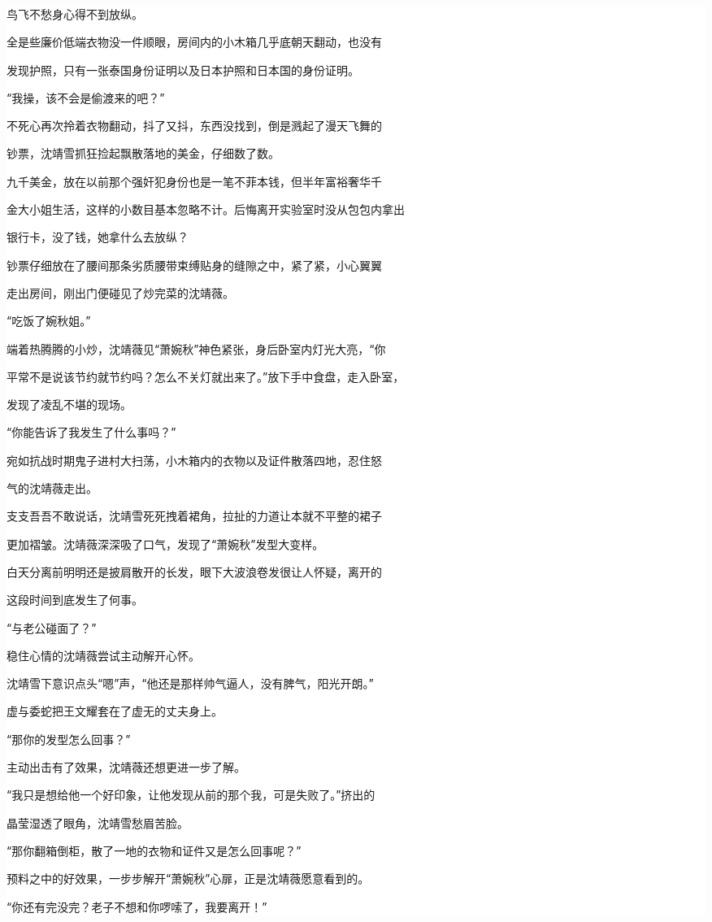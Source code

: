 鸟飞不愁身心得不到放纵。

全是些廉价低端衣物没一件顺眼，房间内的小木箱几乎底朝天翻动，也没有

发现护照，只有一张泰国身份证明以及日本护照和日本国的身份证明。

“我操，该不会是偷渡来的吧？”

不死心再次拎着衣物翻动，抖了又抖，东西没找到，倒是溅起了漫天飞舞的

钞票，沈靖雪抓狂捡起飘散落地的美金，仔细数了数。

九千美金，放在以前那个强奸犯身份也是一笔不菲本钱，但半年富裕奢华千

金大小姐生活，这样的小数目基本忽略不计。后悔离开实验室时没从包包内拿出

银行卡，没了钱，她拿什么去放纵？

钞票仔细放在了腰间那条劣质腰带束缚贴身的缝隙之中，紧了紧，小心翼翼

走出房间，刚出门便碰见了炒完菜的沈靖薇。

“吃饭了婉秋姐。”

端着热腾腾的小炒，沈靖薇见“萧婉秋”神色紧张，身后卧室内灯光大亮，“你

平常不是说该节约就节约吗？怎么不关灯就出来了。”放下手中食盘，走入卧室，

发现了凌乱不堪的现场。

“你能告诉了我发生了什么事吗？”

宛如抗战时期鬼子进村大扫荡，小木箱内的衣物以及证件散落四地，忍住怒

气的沈靖薇走出。

支支吾吾不敢说话，沈靖雪死死拽着裙角，拉扯的力道让本就不平整的裙子

更加褶皱。沈靖薇深深吸了口气，发现了“萧婉秋”发型大变样。

白天分离前明明还是披肩散开的长发，眼下大波浪卷发很让人怀疑，离开的

这段时间到底发生了何事。

“与老公碰面了？”

稳住心情的沈靖薇尝试主动解开心怀。

沈靖雪下意识点头“嗯”声，“他还是那样帅气逼人，没有脾气，阳光开朗。”

虚与委蛇把王文耀套在了虚无的丈夫身上。

“那你的发型怎么回事？”

主动出击有了效果，沈靖薇还想更进一步了解。

“我只是想给他一个好印象，让他发现从前的那个我，可是失败了。”挤出的

晶莹湿透了眼角，沈靖雪愁眉苦脸。

“那你翻箱倒柜，散了一地的衣物和证件又是怎么回事呢？”

预料之中的好效果，一步步解开“萧婉秋”心扉，正是沈靖薇愿意看到的。

“你还有完没完？老子不想和你啰嗦了，我要离开！”

